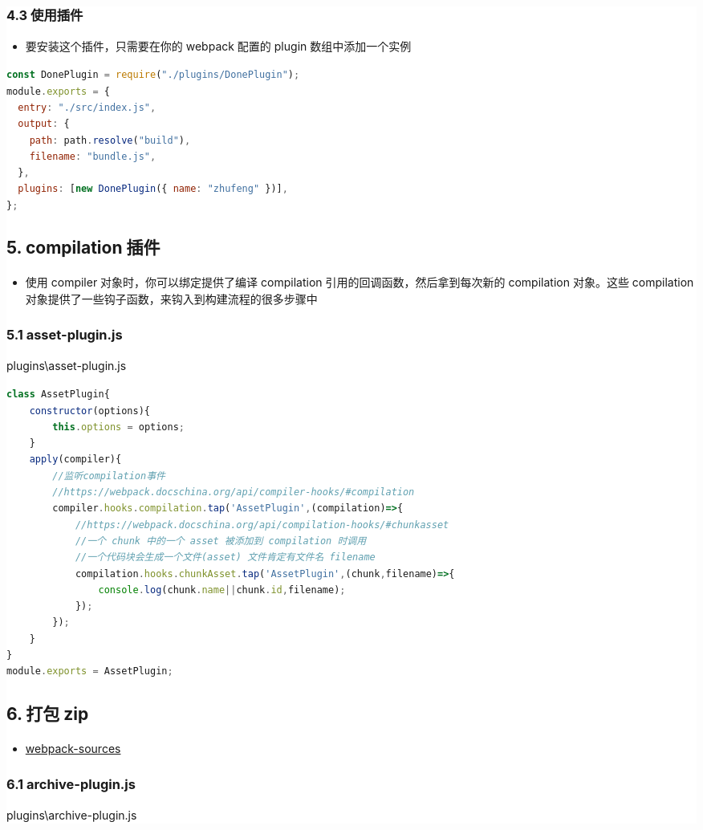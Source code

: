 ### 4.3 使用插件

- 要安装这个插件，只需要在你的 webpack 配置的 plugin 数组中添加一个实例

```js
const DonePlugin = require("./plugins/DonePlugin");
module.exports = {
  entry: "./src/index.js",
  output: {
    path: path.resolve("build"),
    filename: "bundle.js",
  },
  plugins: [new DonePlugin({ name: "zhufeng" })],
};
```

## 5. compilation 插件

- 使用 compiler 对象时，你可以绑定提供了编译 compilation 引用的回调函数，然后拿到每次新的 compilation 对象。这些 compilation 对象提供了一些钩子函数，来钩入到构建流程的很多步骤中

### 5.1 asset-plugin.js

plugins\asset-plugin.js

```js
class AssetPlugin{
    constructor(options){
        this.options = options;
    }
    apply(compiler){
        //监听compilation事件
        //https://webpack.docschina.org/api/compiler-hooks/#compilation
        compiler.hooks.compilation.tap('AssetPlugin',(compilation)=>{
            //https://webpack.docschina.org/api/compilation-hooks/#chunkasset
            //一个 chunk 中的一个 asset 被添加到 compilation 时调用
            //一个代码块会生成一个文件(asset) 文件肯定有文件名 filename
            compilation.hooks.chunkAsset.tap('AssetPlugin',(chunk,filename)=>{
                console.log(chunk.name||chunk.id,filename);
            });
        });
    }
}
module.exports = AssetPlugin;
```

## 6. 打包 zip

- [webpack-sources](https://www.npmjs.com/package/webpack-sources)

### 6.1 archive-plugin.js

plugins\archive-plugin.js
